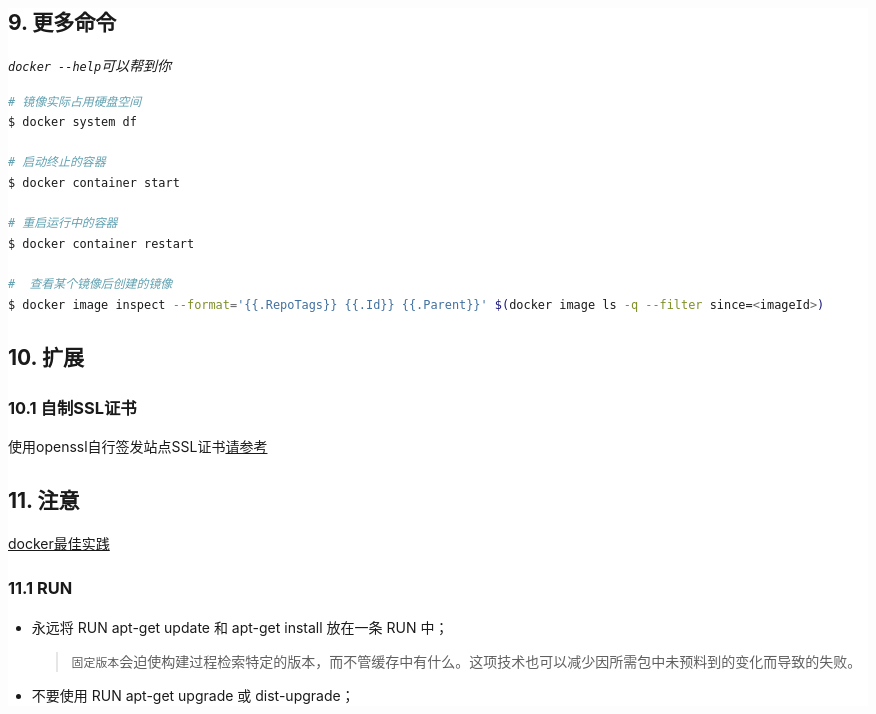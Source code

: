 
## 9. 更多命令
*`docker --help`可以帮到你*
```sh
# 镜像实际占用硬盘空间
$ docker system df

# 启动终止的容器
$ docker container start

# 重启运行中的容器
$ docker container restart

#  查看某个镜像后创建的镜像
$ docker image inspect --format='{{.RepoTags}} {{.Id}} {{.Parent}}' $(docker image ls -q --filter since=<imageId>)
```

## 10. 扩展
### 10.1 自制SSL证书
使用openssl自行签发站点SSL证书[请参考][create-certificate]

## 11. 注意
[docker最佳实践][]
### 11.1 RUN
* 永远将 RUN apt-get update 和 apt-get install 放在一条 RUN 中；
  > `固定版本`会迫使构建过程检索特定的版本，而不管缓存中有什么。这项技术也可以减少因所需包中未预料到的变化而导致的失败。

* 不要使用 RUN apt-get upgrade 或 dist-upgrade；
















[Docker — 从入门到实践]: https://yeasy.gitbooks.io/docker_practice/#docker-—-从入门到实践
[docker-docs]: https://docs.docker.com/
[docker-image]: https://yeasy.gitbooks.io/docker_practice/basic_concept/image.html
[docker-container]: https://yeasy.gitbooks.io/docker_practice/basic_concept/container.html
[docker-volume]: https://yeasy.gitbooks.io/docker_practice/data_management/volume.html
[docker-repository]: https://yeasy.gitbooks.io/docker_practice/basic_concept/repository.html
[Docker Trusted Registry]: https://docs.docker.com/datacenter/dtr/2.0/ "Docker Registry商业版，提供UI界面"
[Sonatype Nexus]: https://yeasy.gitbooks.io/docker_practice/repository/nexus3_registry.html "第三方Docker Registry Api"
[VMWare Harbor]: https://github.com/goharbor/harbor "第三方Docker Registry Api"
[docker-accelerator-setting]: https://yeasy.gitbooks.io/docker_practice/install/mirror.html
[pull-image]: https://yeasy.gitbooks.io/docker_practice/image/pull.html
[go-template-syntax]: https://gohugo.io/templates/go-templates/
[docker-commit]: https://yeasy.gitbooks.io/docker_practice/image/commit.html
[docker-image-build-context]: https://yeasy.gitbooks.io/docker_practice/image/build.html#镜像构建上下文（context）
[multi-build-way]: https://yeasy.gitbooks.io/docker_practice/image/build.html#其它-docker-build-的用法
[build-by-git-repo]: https://yeasy.gitbooks.io/docker_practice/image/build.html#直接用-git-repo-进行构建
[build-by-tar]: https://yeasy.gitbooks.io/docker_practice/image/build.html#用给定的-tar-压缩包构建
[docker-commands]: https://yeasy.gitbooks.io/docker_practice/image/dockerfile/ "docker指令详解"
[docker-save-load]: https://yeasy.gitbooks.io/docker_practice/image/other.html#docker-save-和-docker-load
[create-certificate]: https://yeasy.gitbooks.io/docker_practice/repository/registry_auth.html#准备站点证书
[Swarm mode]: https://yeasy.gitbooks.io/docker_practice/swarm_mode
[Docker Compose]: https://yeasy.gitbooks.io/docker_practice/compose
[connect-network]: https://yeasy.gitbooks.io/docker_practice/network/linking.html#连接容器
[镜像构建上下文]: https://www.qikqiak.com/k8s-book/docs/4.Dockerfile\%20%E5%AE%9A%E5%88%B6%E9%95%9C%E5%83%8F.html
[私有镜像仓库]: https://www.qikqiak.com/k8s-book/docs/5.%E7%A7%81%E6%9C%89%E9%95%9C%E5%83%8F%E4%BB%93%E5%BA%93.html '文章最后有相关说明'
[Docker的网络模式]: https://www.qikqiak.com/k8s-book/docs/7.Docker%E7%9A%84%E7%BD%91%E7%BB%9C%E6%A8%A1%E5%BC%8F.html
[docker最佳实践]: https://www.qikqiak.com/k8s-book/docs/13.Dockerfile%E6%9C%80%E4%BD%B3%E5%AE%9E%E8%B7%B5.html
[多阶段构建]:https://www.qikqiak.com/k8s-book/docs/12.Docker%E7%9A%84%E5%A4%9A%E9%98%B6%E6%AE%B5%E6%9E%84%E5%BB%BA.html
